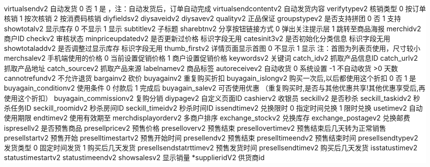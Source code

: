 <tr><td>virtualsend</td><td>v2 自动发货 0 否 1 是 ，注：自动发货后，订单自动完成</td></tr>
<tr><td>virtualsendcontent</td><td>v2 自动发货内容</td></tr>
<tr><td>verifytype</td><td>v2 核销类型 0 按订单核销 1 按次核销 2 按消费码核销</td></tr>
<tr><td>diyfields</td><td>v2</td></tr>
<tr><td>diysaveid</td><td>v2</td></tr>
<tr><td>diysave</td><td>v2</td></tr>
<tr><td>quality</td><td>v2 正品保证</td></tr>
<tr><td>groupstype</td><td>v2 是否支持拼团 0 否 1 支持</td></tr>
<tr><td>showtotal</td><td>v2 显示库存 0 不显示 1 显示</td></tr>
<tr><td>subtitle</td><td>v2 子标题</td></tr>
<tr><td>sharebtn</td><td>v2 分享按钮链接方式 0 弹出关注提示层 1 跳转至商品海报</td></tr>
<tr><td>merchid</td><td>v2 商户ID</td></tr>
<tr><td>check</td><td>v2 审核状态</td></tr>
<tr><td>minpriceupdated</td><td>v2 是否更新过价格 标识字段无用</td></tr>
<tr><td>catesinit3</td><td>v2 是否初始化分类信息 标识字段无用</td></tr>
<tr><td>showtotaladd</td><td>v2 是否调整过显示库存 标识字段无用</td></tr>
<tr><td>thumb_first</td><td>v2 详情页面显示首图 0 不显示 1 显示 注：首图为列表页使用，尺寸较小</td></tr>
<tr><td>merchsale</td><td>v2 手机端使用的价格 0 当前设置促销价格 1 商户设置促销价格</td></tr>
<tr><td>keywords</td><td>v2 关键词</td></tr>
<tr><td>catch_id</td><td>v2 抓取产品信息ID</td></tr>
<tr><td>catch_url</td><td>v2 抓取产品地址</td></tr>
<tr><td>catch_source</td><td>v2 抓取产品来源</td></tr>
<tr><td>labelname</td><td>v2 商品标签</td></tr>
<tr><td>autoreceive</td><td>v2 自动收货 0 系统设置 -1 不自动收货 &gt;0 天数</td></tr>
<tr><td>cannotrefund</td><td>v2 不允许退货</td></tr>
<tr><td>bargain</td><td>v2 砍价</td></tr>
<tr><td>buyagain</td><td>v2 重复购买折扣</td></tr>
<tr><td>buyagain_islong</td><td>v2 购买一次后,以后都使用这个折扣 0 否 1 是</td></tr>
<tr><td>buyagain_condition</td><td>v2 使用条件 0 付款后 1 完成后</td></tr>
<tr><td>buyagain_sale</td><td>v2 可否使用优惠 （重复购买时,是否与其他优惠共享!其他优惠享受后,再使用这个折扣）</td></tr>
<tr><td>buyagain_commission</td><td>v2 复购分销</td></tr>
<tr><td>diypage</td><td>v2 自定义页面ID</td></tr>
<tr><td>cashier</td><td>v2 收银员</td></tr>
<tr><td>seckill</td><td>v2 是否秒杀</td></tr>
<tr><td>seckill_taskid</td><td>v2 秒杀任务ID</td></tr>
<tr><td>seckill_roomid</td><td>v2 秒杀房间ID</td></tr>
<tr><td>seckill_timeid</td><td>v2 秒杀时间ID</td></tr>
<tr><td>issendtime</td><td>v2 兑换限时 0 指定时间兑换 1 限时兑换</td></tr>
<tr><td>usetime</td><td>v2 自动使用期限</td></tr>
<tr><td>endtime</td><td>v2 使用有效期至</td></tr>
<tr><td>merchdisplayorder</td><td>v2 多商户排序</td></tr>
<tr><td>exchange_stock</td><td>v2 兑换库存</td></tr>
<tr><td>exchange_postage</td><td>v2 兑换邮费</td></tr>
<tr><td>ispresell</td><td>v2 是否预售商品</td></tr>
<tr><td>presellprice</td><td>v2 预售价格</td></tr>
<tr><td>presellover</td><td>v2 预售结束</td></tr>
<tr><td>presellovertime</td><td>v2 预售结束后几天转为正常销售</td></tr>
<tr><td>presellstart</td><td>v2 预售开始</td></tr>
<tr><td>preselltimestart</td><td>v2 预售开始时间</td></tr>
<tr><td>presellend</td><td>v2 预售结束</td></tr>
<tr><td>preselltimeend</td><td>v2 预售结束时间</td></tr>
<tr><td>presellsendtype</td><td>v2 发货类型 0 固定时间发货 1 购买后几天发货</td></tr>
<tr><td>presellsendstatrttime</td><td>v2 预售发货时间</td></tr>
<tr><td>presellsendtime</td><td>v2 购买后几天发货</td></tr>
<tr><td>isstatustime</td><td>v2</td></tr>
<tr><td>statustimestart</td><td>v2</td></tr>
<tr><td>statustimeend</td><td>v2</td></tr>
<tr><td>showsales</td><td>v2 显示销量</td></tr>
    <tr><td>*supplierid</td><td>V2 供货商id</td></tr>
</table>
